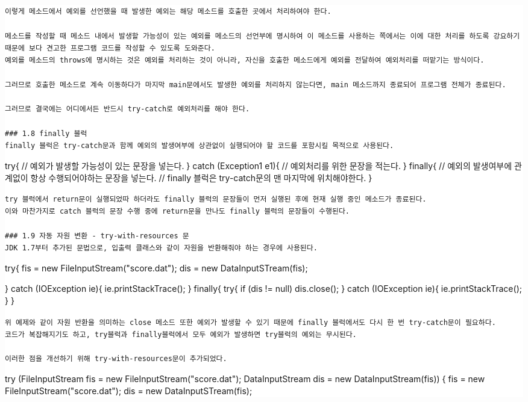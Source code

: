 ```
이렇게 메소드에서 예외를 선언했을 때 발생한 예외는 해당 메소드를 호출한 곳에서 처리하여야 한다.

메소드를 작성할 때 메소드 내에서 발생할 가능성이 있는 예외를 메소드의 선언부에 명시하여 이 메소드를 사용하는 쪽에서는 이에 대한 처리를 하도록 강요하기 때문에 보다 견고한 프로그램 코드를 작성할 수 있도록 도와준다.
예외를 메소드의 throws에 명시하는 것은 예외를 처리하는 것이 아니라, 자신을 호출한 메소드에게 예외를 전달하여 예외처리를 떠맡기는 방식이다.

그러므로 호출한 메소드로 계속 이동하다가 마지막 main문에서도 발생한 예외를 처리하지 않는다면, main 메소드까지 종료되어 프로그램 전체가 종료된다.

그러므로 결국에는 어디에서든 반드시 try-catch로 예외처리를 해야 한다.

### 1.8 finally 블럭
finally 블럭은 try-catch문과 함께 예외의 발생여부에 상관없이 실행되어야 할 코드를 포함시킬 목적으로 사용된다.

```
try{
    // 예외가 발생할 가능성이 있는 문장을 넣는다.
}
catch (Exception1 e1){
    // 예외처리를 위한 문장을 적는다.
}
finally{
    // 예외의 발생여부에 관계없이 항상 수행되어야하는 문장을 넣는다.
    // finally 블럭은 try-catch문의 맨 마지막에 위치해야한다.
}
```
try 블럭에서 return문이 실행되었따 하더라도 finally 블럭의 문장들이 먼저 실행된 후에 현재 실행 중인 메소드가 종료된다.
이와 마찬가지로 catch 블럭의 문장 수행 중에 return문을 만나도 finally 블럭의 문장들이 수행된다.

### 1.9 자동 자원 변환 - try-with-resources 문
JDK 1.7부터 추가된 문법으로, 입출력 클래스와 같이 자원을 반환해줘야 하는 경우에 사용된다.
```
try{
    fis = new FileInputStream("score.dat");
    dis = new DataInputSTream(fis);
    
}
catch (IOException ie){
    ie.printStackTrace();
}
finally{
    try{
        if (dis != null)
            dis.close();
    }
    catch (IOException ie){
        ie.printStackTrace();
    }
}
```
위 예제와 같이 자원 반환을 의미하는 close 메소드 또한 예외가 발생할 수 있기 때문에 finally 블럭에서도 다시 한 번 try-catch문이 필요하다.
코드가 복잡해지기도 하고, try블럭과 finally블럭에서 모두 예외가 발생하면 try블럭의 예외는 무시된다.

이러한 점을 개선하기 위해 try-with-resources문이 추가되었다.
```
try (FileInputStream fis = new FileInputStream("score.dat");
     DataInputStream dis = new DataInputStream(fis))
{
    fis = new FileInputStream("score.dat");
    dis = new DataInputSTream(fis);
    